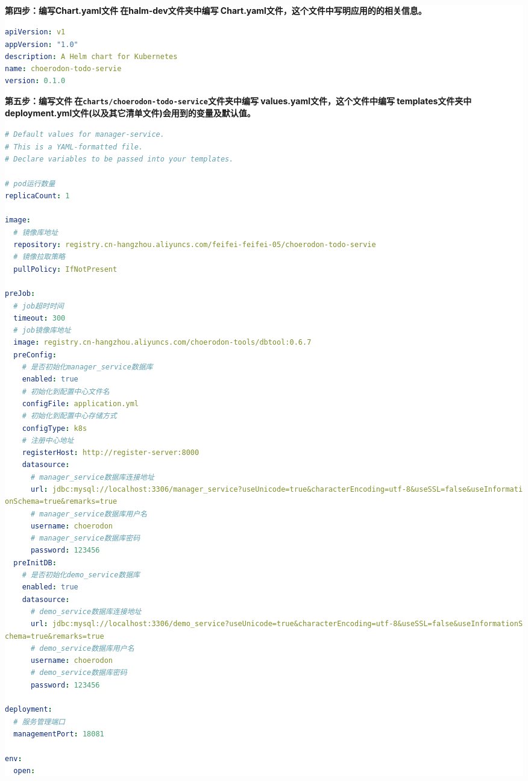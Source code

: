 **第四步：编写Chart.yaml文件 在halm-dev文件夹中编写 Chart.yaml文件，这个文件中写明应用的的相关信息。**
```yaml
apiVersion: v1
appVersion: "1.0"
description: A Helm chart for Kubernetes
name: choerodon-todo-servie
version: 0.1.0
```

**第五步：编写文件 在`charts/choerodon-todo-service`文件夹中编写 values.yaml文件，这个文件中编写 templates文件夹中 deployment.yml文件(以及其它清单文件)会用到的变量及默认值。**
```yaml
# Default values for manager-service.
# This is a YAML-formatted file.
# Declare variables to be passed into your templates.

# pod运行数量
replicaCount: 1

image:
  # 镜像库地址
  repository: registry.cn-hangzhou.aliyuncs.com/feifei-feifei-05/choerodon-todo-servie
  # 镜像拉取策略
  pullPolicy: IfNotPresent

preJob:
  # job超时时间
  timeout: 300
  # job镜像库地址
  image: registry.cn-hangzhou.aliyuncs.com/choerodon-tools/dbtool:0.6.7
  preConfig:
    # 是否初始化manager_service数据库
    enabled: true
    # 初始化到配置中心文件名
    configFile: application.yml
    # 初始化到配置中心存储方式
    configType: k8s
    # 注册中心地址
    registerHost: http://register-server:8000
    datasource:
      # manager_service数据库连接地址
      url: jdbc:mysql://localhost:3306/manager_service?useUnicode=true&characterEncoding=utf-8&useSSL=false&useInformationSchema=true&remarks=true
      # manager_service数据库用户名
      username: choerodon
      # manager_service数据库密码
      password: 123456
  preInitDB:
    # 是否初始化demo_service数据库
    enabled: true
    datasource:
      # demo_service数据库连接地址
      url: jdbc:mysql://localhost:3306/demo_service?useUnicode=true&characterEncoding=utf-8&useSSL=false&useInformationSchema=true&remarks=true
      # demo_service数据库用户名
      username: choerodon
      # demo_service数据库密码
      password: 123456

deployment:
  # 服务管理端口
  managementPort: 18081

env:
  open:
```